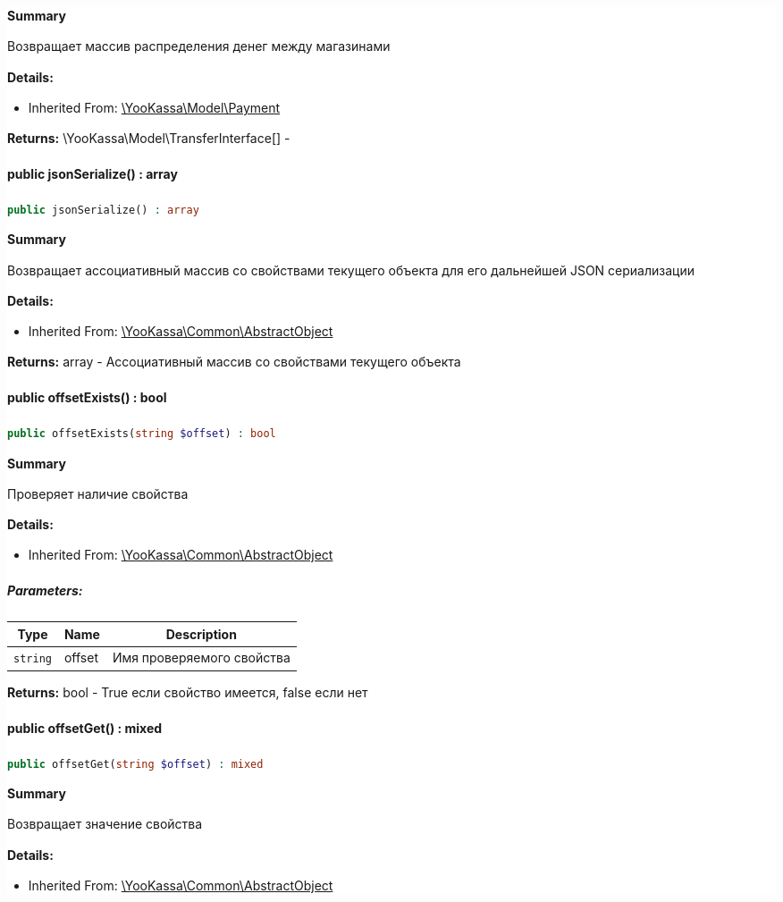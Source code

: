 **Summary**

Возвращает массив распределения денег между магазинами

**Details:**
* Inherited From: [\YooKassa\Model\Payment](../classes/YooKassa-Model-Payment.md)

**Returns:** \YooKassa\Model\TransferInterface[] - 


<a name="method_jsonSerialize" class="anchor"></a>
#### public jsonSerialize() : array

```php
public jsonSerialize() : array
```

**Summary**

Возвращает ассоциативный массив со свойствами текущего объекта для его дальнейшей JSON сериализации

**Details:**
* Inherited From: [\YooKassa\Common\AbstractObject](../classes/YooKassa-Common-AbstractObject.md)

**Returns:** array - Ассоциативный массив со свойствами текущего объекта


<a name="method_offsetExists" class="anchor"></a>
#### public offsetExists() : bool

```php
public offsetExists(string $offset) : bool
```

**Summary**

Проверяет наличие свойства

**Details:**
* Inherited From: [\YooKassa\Common\AbstractObject](../classes/YooKassa-Common-AbstractObject.md)

##### Parameters:
| Type | Name | Description |
| ---- | ---- | ----------- |
| <code lang="php">string</code> | offset  | Имя проверяемого свойства |

**Returns:** bool - True если свойство имеется, false если нет


<a name="method_offsetGet" class="anchor"></a>
#### public offsetGet() : mixed

```php
public offsetGet(string $offset) : mixed
```

**Summary**

Возвращает значение свойства

**Details:**
* Inherited From: [\YooKassa\Common\AbstractObject](../classes/YooKassa-Common-AbstractObject.md)
